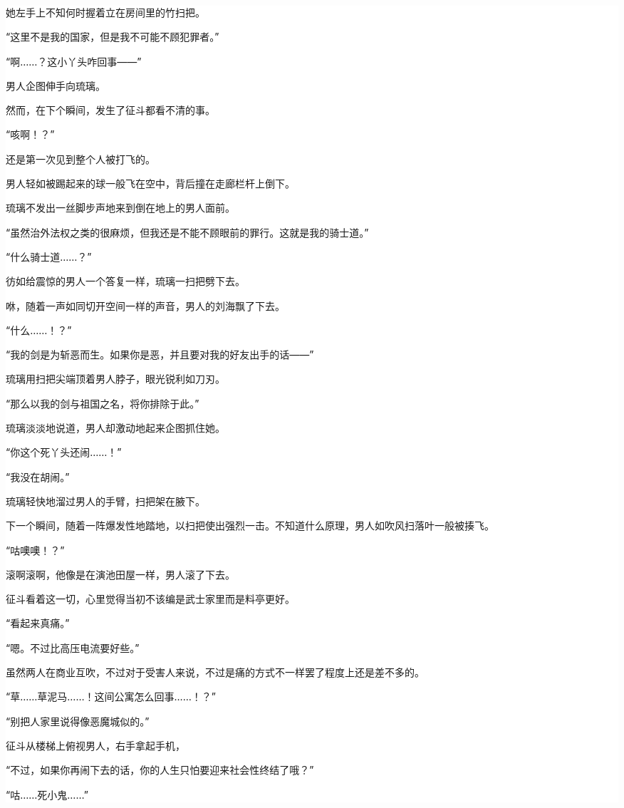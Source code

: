 她左手上不知何时握着立在房间里的竹扫把。

“这里不是我的国家，但是我不可能不顾犯罪者。”

“啊……？这小丫头咋回事——”

男人企图伸手向琉璃。

然而，在下个瞬间，发生了征斗都看不清的事。

“咳啊！？”

还是第一次见到整个人被打飞的。

男人轻如被踢起来的球一般飞在空中，背后撞在走廊栏杆上倒下。

琉璃不发出一丝脚步声地来到倒在地上的男人面前。

“虽然治外法权之类的很麻烦，但我还是不能不顾眼前的罪行。这就是我的骑士道。”

“什么骑士道……？”

彷如给震惊的男人一个答复一样，琉璃一扫把劈下去。

咻，随着一声如同切开空间一样的声音，男人的刘海飘了下去。

“什么……！？”

“我的剑是为斩恶而生。如果你是恶，并且要对我的好友出手的话——”

琉璃用扫把尖端顶着男人脖子，眼光锐利如刀刃。

“那么以我的剑与祖国之名，将你排除于此。”

琉璃淡淡地说道，男人却激动地起来企图抓住她。

“你这个死丫头还闹……！”

“我没在胡闹。”

琉璃轻快地溜过男人的手臂，扫把架在腋下。

下一个瞬间，随着一阵爆发性地踏地，以扫把使出强烈一击。不知道什么原理，男人如吹风扫落叶一般被揍飞。

“咕噢噢！？”

滚啊滚啊，他像是在演池田屋一样，男人滚了下去。

征斗看着这一切，心里觉得当初不该编是武士家里而是料亭更好。

“看起来真痛。”

“嗯。不过比高压电流要好些。”

虽然两人在商业互吹，不过对于受害人来说，不过是痛的方式不一样罢了程度上还是差不多的。

“草……草泥马……！这间公寓怎么回事……！？”

“别把人家里说得像恶魔城似的。”

征斗从楼梯上俯视男人，右手拿起手机，

“不过，如果你再闹下去的话，你的人生只怕要迎来社会性终结了哦？”

“咕……死小鬼……”
